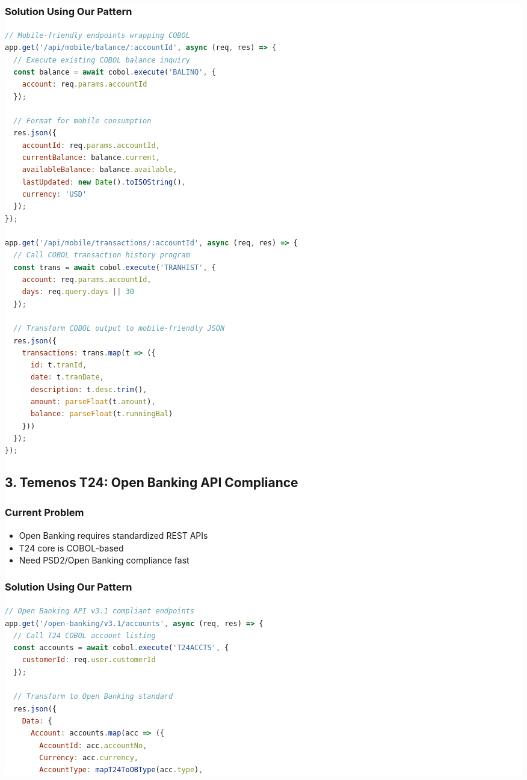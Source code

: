 ### Solution Using Our Pattern
```javascript
// Mobile-friendly endpoints wrapping COBOL
app.get('/api/mobile/balance/:accountId', async (req, res) => {
  // Execute existing COBOL balance inquiry
  const balance = await cobol.execute('BALINQ', {
    account: req.params.accountId
  });
  
  // Format for mobile consumption
  res.json({
    accountId: req.params.accountId,
    currentBalance: balance.current,
    availableBalance: balance.available,
    lastUpdated: new Date().toISOString(),
    currency: 'USD'
  });
});

app.get('/api/mobile/transactions/:accountId', async (req, res) => {
  // Call COBOL transaction history program
  const trans = await cobol.execute('TRANHIST', {
    account: req.params.accountId,
    days: req.query.days || 30
  });
  
  // Transform COBOL output to mobile-friendly JSON
  res.json({
    transactions: trans.map(t => ({
      id: t.tranId,
      date: t.tranDate,
      description: t.desc.trim(),
      amount: parseFloat(t.amount),
      balance: parseFloat(t.runningBal)
    }))
  });
});
```

## 3. Temenos T24: Open Banking API Compliance

### Current Problem
- Open Banking requires standardized REST APIs
- T24 core is COBOL-based
- Need PSD2/Open Banking compliance fast

### Solution Using Our Pattern
```javascript
// Open Banking API v3.1 compliant endpoints
app.get('/open-banking/v3.1/accounts', async (req, res) => {
  // Call T24 COBOL account listing
  const accounts = await cobol.execute('T24ACCTS', {
    customerId: req.user.customerId
  });
  
  // Transform to Open Banking standard
  res.json({
    Data: {
      Account: accounts.map(acc => ({
        AccountId: acc.accountNo,
        Currency: acc.currency,
        AccountType: mapT24ToOBType(acc.type),
```